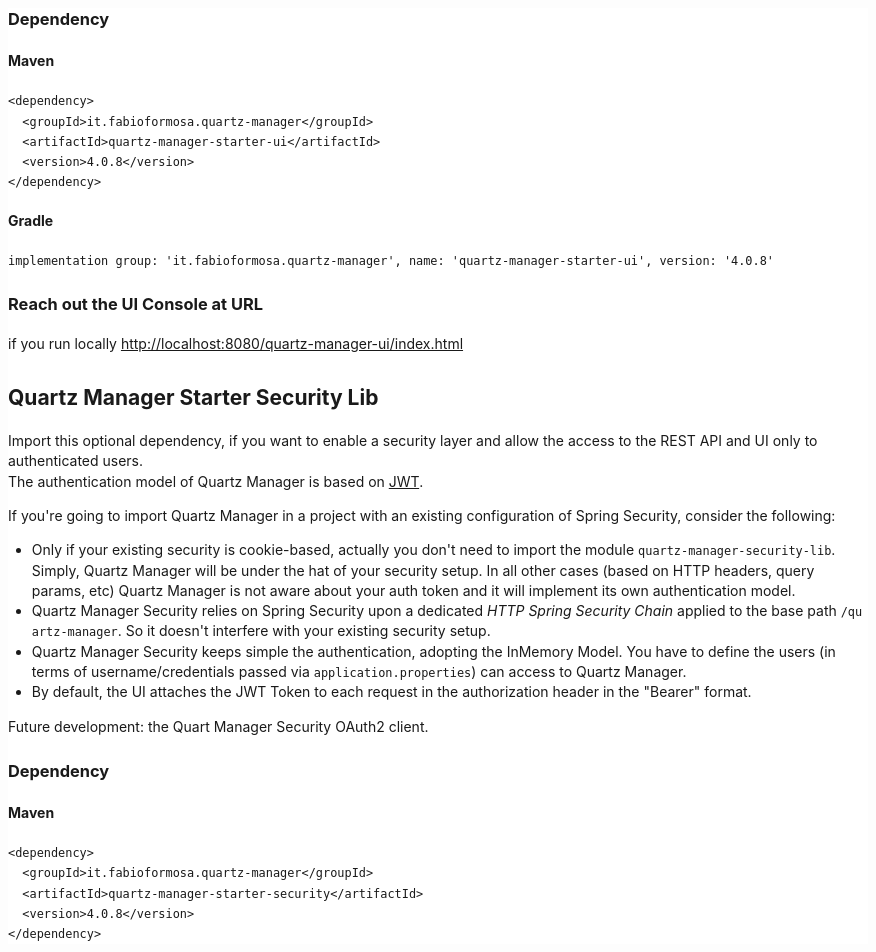 ### Dependency

#### Maven
```
<dependency>
  <groupId>it.fabioformosa.quartz-manager</groupId>
  <artifactId>quartz-manager-starter-ui</artifactId>
  <version>4.0.8</version>
</dependency>
```
#### Gradle
```
implementation group: 'it.fabioformosa.quartz-manager', name: 'quartz-manager-starter-ui', version: '4.0.8'
``` 

### Reach out the UI Console at URL
if you run locally [http://localhost:8080/quartz-manager-ui/index.html](http://localhost:8080/quartz-manager-ui/index.html)  



## Quartz Manager Starter Security Lib

Import this optional dependency, if you want to enable a security layer and allow the access to the REST API and UI only to authenticated users.  
The authentication model of Quartz Manager is based on [JWT](https://jwt.io/).

If you're going to import Quartz Manager in a project with an existing configuration of Spring Security, consider the following:
- Only if your existing security is cookie-based, actually you don't need to import the module `quartz-manager-security-lib`. Simply, Quartz Manager will be under the hat of your security setup. In all other cases (based on HTTP headers, query params, etc) Quartz Manager is not aware about your auth token and it will implement its own authentication model.
- Quartz Manager Security relies on Spring Security upon a dedicated *HTTP Spring Security Chain* applied to the base path `/quartz-manager`. So it doesn't interfere with your existing security setup.
- Quartz Manager Security keeps simple the authentication, adopting the InMemory Model. You have to define the users (in terms of username/credentials passed via `application.properties`) can access to Quartz Manager.
- By default, the UI attaches the JWT Token to each request in the authorization header in the "Bearer" format.

Future development: the Quart Manager Security OAuth2 client.


### Dependency

#### Maven

```
<dependency>
  <groupId>it.fabioformosa.quartz-manager</groupId>
  <artifactId>quartz-manager-starter-security</artifactId>
  <version>4.0.8</version>
</dependency>
```
